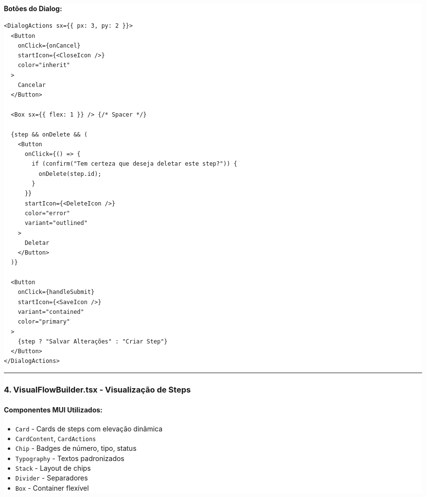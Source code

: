 **Botões do Dialog:**
```tsx
<DialogActions sx={{ px: 3, py: 2 }}>
  <Button 
    onClick={onCancel} 
    startIcon={<CloseIcon />}
    color="inherit"
  >
    Cancelar
  </Button>
  
  <Box sx={{ flex: 1 }} /> {/* Spacer */}
  
  {step && onDelete && (
    <Button
      onClick={() => {
        if (confirm("Tem certeza que deseja deletar este step?")) {
          onDelete(step.id);
        }
      }}
      startIcon={<DeleteIcon />}
      color="error"
      variant="outlined"
    >
      Deletar
    </Button>
  )}
  
  <Button
    onClick={handleSubmit}
    startIcon={<SaveIcon />}
    variant="contained"
    color="primary"
  >
    {step ? "Salvar Alterações" : "Criar Step"}
  </Button>
</DialogActions>
```

---

### 4. **VisualFlowBuilder.tsx** - Visualização de Steps

#### Componentes MUI Utilizados:
- `Card` - Cards de steps com elevação dinâmica
- `CardContent`, `CardActions`
- `Chip` - Badges de número, tipo, status
- `Typography` - Textos padronizados
- `Stack` - Layout de chips
- `Divider` - Separadores
- `Box` - Container flexível
